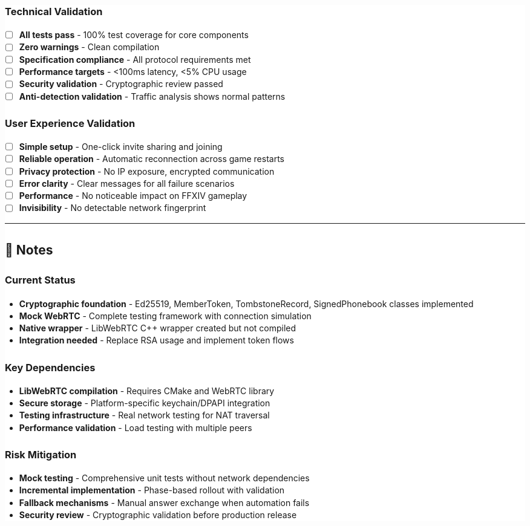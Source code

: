 ### Technical Validation
- [ ] **All tests pass** - 100% test coverage for core components
- [ ] **Zero warnings** - Clean compilation
- [ ] **Specification compliance** - All protocol requirements met
- [ ] **Performance targets** - <100ms latency, <5% CPU usage
- [ ] **Security validation** - Cryptographic review passed
- [ ] **Anti-detection validation** - Traffic analysis shows normal patterns

### User Experience Validation
- [ ] **Simple setup** - One-click invite sharing and joining
- [ ] **Reliable operation** - Automatic reconnection across game restarts
- [ ] **Privacy protection** - No IP exposure, encrypted communication
- [ ] **Error clarity** - Clear messages for all failure scenarios
- [ ] **Performance** - No noticeable impact on FFXIV gameplay
- [ ] **Invisibility** - No detectable network fingerprint

---

## 📝 Notes

### Current Status
- **Cryptographic foundation** - Ed25519, MemberToken, TombstoneRecord, SignedPhonebook classes implemented
- **Mock WebRTC** - Complete testing framework with connection simulation
- **Native wrapper** - LibWebRTC C++ wrapper created but not compiled
- **Integration needed** - Replace RSA usage and implement token flows

### Key Dependencies
- **LibWebRTC compilation** - Requires CMake and WebRTC library
- **Secure storage** - Platform-specific keychain/DPAPI integration
- **Testing infrastructure** - Real network testing for NAT traversal
- **Performance validation** - Load testing with multiple peers

### Risk Mitigation
- **Mock testing** - Comprehensive unit tests without network dependencies
- **Incremental implementation** - Phase-based rollout with validation
- **Fallback mechanisms** - Manual answer exchange when automation fails
- **Security review** - Cryptographic validation before production release